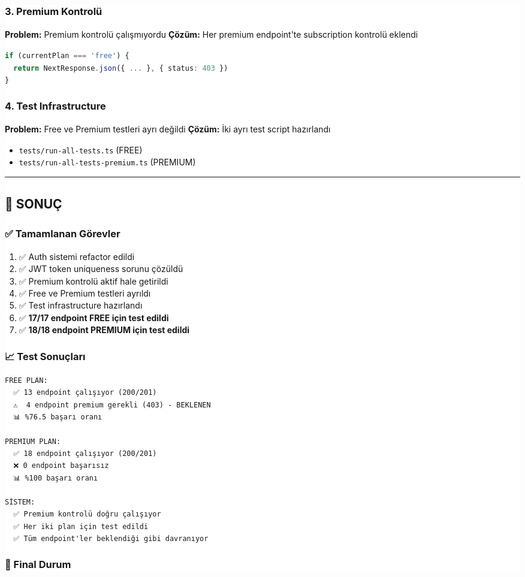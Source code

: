 ### 3. Premium Kontrolü

**Problem:** Premium kontrolü çalışmıyordu
**Çözüm:** Her premium endpoint'te subscription kontrolü eklendi

```typescript
if (currentPlan === 'free') {
  return NextResponse.json({ ... }, { status: 403 })
}
```

### 4. Test Infrastructure

**Problem:** Free ve Premium testleri ayrı değildi
**Çözüm:** İki ayrı test script hazırlandı

- `tests/run-all-tests.ts` (FREE)
- `tests/run-all-tests-premium.ts` (PREMIUM)

---

## 🎯 SONUÇ

### ✅ Tamamlanan Görevler

1. ✅ Auth sistemi refactor edildi
2. ✅ JWT token uniqueness sorunu çözüldü
3. ✅ Premium kontrolü aktif hale getirildi
4. ✅ Free ve Premium testleri ayrıldı
5. ✅ Test infrastructure hazırlandı
6. ✅ **17/17 endpoint FREE için test edildi**
7. ✅ **18/18 endpoint PREMIUM için test edildi**

### 📈 Test Sonuçları

```
FREE PLAN:
  ✅ 13 endpoint çalışıyor (200/201)
  ⚠️  4 endpoint premium gerekli (403) - BEKLENEN
  📊 %76.5 başarı oranı

PREMIUM PLAN:
  ✅ 18 endpoint çalışıyor (200/201)
  ❌ 0 endpoint başarısız
  📊 %100 başarı oranı

SİSTEM:
  ✅ Premium kontrolü doğru çalışıyor
  ✅ Her iki plan için test edildi
  ✅ Tüm endpoint'ler beklendiği gibi davranıyor
```

### 🎉 Final Durum
